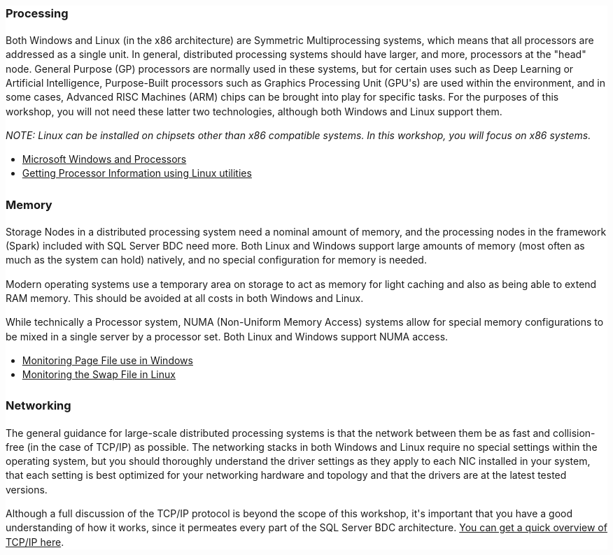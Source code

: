 <h3>Processing</h3>

Both Windows and Linux (in the x86 architecture) are Symmetric Multiprocessing systems, which means that all processors are addressed as a single unit. In general, distributed processing systems should have larger, and more, processors at the "head" node. General Purpose (GP) processors are normally used in these systems, but for certain uses such as Deep Learning or Artificial Intelligence, Purpose-Built processors such as Graphics Processing Unit (GPU's) are used within the environment, and in some cases,  Advanced RISC Machines (ARM) chips can be brought into play for specific tasks. For the purposes of this workshop, you will not need these latter two technologies, although both Windows and Linux support them.

<i>NOTE: Linux can be installed on chipsets other than x86 compatible systems. In this workshop, you will focus on x86 systems.</i>

<ul>
    <li><a href="https://docs.microsoft.com/en-us/windows/desktop/ProcThread/multitasking" target="_blank">Microsoft Windows and Processors</a></li>
    <li><a href="https://www.tecmint.com/check-linux-cpu-information/" target="_blank">Getting Processor Information using Linux utilities</a></li>
</ul>

<h3>Memory</h3>

Storage Nodes in a distributed processing system need a nominal amount of memory, and the processing nodes in the framework (Spark) included with SQL Server BDC need more.
Both Linux and Windows support large amounts of memory (most often as much as the system can hold) natively, and no special configuration for memory is needed.

Modern operating systems use a temporary area on storage to act as memory for light caching and also as being able to extend RAM memory. This should be avoided at all costs in both Windows and Linux.

While technically a Processor system, NUMA (Non-Uniform Memory Access) systems allow for special memory configurations to be mixed in a single server by a processor set. Both Linux and Windows support NUMA access.

<ul>
    <li><a href="https://blogs.technet.microsoft.com/perfguru/2008/01/08/explanation-of-pagefile-usage-as-reported-in-the-task-manager/" target="_blank">Monitoring Page File use in Windows</a></li>
    <li><a href="https://www.linux.com/news/all-about-linux-swap-space" target="_blank">Monitoring the Swap File in Linux</a></li>
</ul>

<h3>Networking</h3>

The general guidance for large-scale distributed processing systems is that the network between them be as fast and collision-free (in the case of TCP/IP) as possible. The networking stacks in both Windows and Linux require no special settings within the operating system, but you should thoroughly understand the driver settings as they apply to each NIC installed in your system, that each setting is best optimized for your networking hardware and topology and that the drivers are at the latest tested versions.

Although a full discussion of the TCP/IP protocol is beyond the scope of this workshop, it's important that you have a good understanding of how it works, since it permeates every part of the SQL Server BDC architecture. <a href="https://support.microsoft.com/en-us/help/164015/understanding-tcp-ip-addressing-and-subnetting-basics" target="_blank">You can get a quick overview of TCP/IP here</a>.
